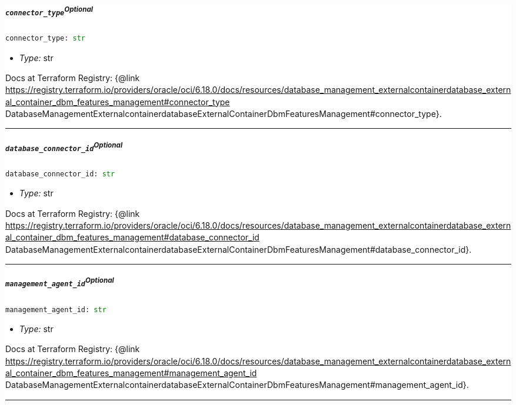 ##### `connector_type`<sup>Optional</sup> <a name="connector_type" id="rhizo-co-terraform-provider-oci.databaseManagementExternalcontainerdatabaseExternalContainerDbmFeaturesManagement.DatabaseManagementExternalcontainerdatabaseExternalContainerDbmFeaturesManagementFeatureDetailsConnectorDetails.property.connectorType"></a>

```python
connector_type: str
```

- *Type:* str

Docs at Terraform Registry: {@link https://registry.terraform.io/providers/oracle/oci/6.18.0/docs/resources/database_management_externalcontainerdatabase_external_container_dbm_features_management#connector_type DatabaseManagementExternalcontainerdatabaseExternalContainerDbmFeaturesManagement#connector_type}.

---

##### `database_connector_id`<sup>Optional</sup> <a name="database_connector_id" id="rhizo-co-terraform-provider-oci.databaseManagementExternalcontainerdatabaseExternalContainerDbmFeaturesManagement.DatabaseManagementExternalcontainerdatabaseExternalContainerDbmFeaturesManagementFeatureDetailsConnectorDetails.property.databaseConnectorId"></a>

```python
database_connector_id: str
```

- *Type:* str

Docs at Terraform Registry: {@link https://registry.terraform.io/providers/oracle/oci/6.18.0/docs/resources/database_management_externalcontainerdatabase_external_container_dbm_features_management#database_connector_id DatabaseManagementExternalcontainerdatabaseExternalContainerDbmFeaturesManagement#database_connector_id}.

---

##### `management_agent_id`<sup>Optional</sup> <a name="management_agent_id" id="rhizo-co-terraform-provider-oci.databaseManagementExternalcontainerdatabaseExternalContainerDbmFeaturesManagement.DatabaseManagementExternalcontainerdatabaseExternalContainerDbmFeaturesManagementFeatureDetailsConnectorDetails.property.managementAgentId"></a>

```python
management_agent_id: str
```

- *Type:* str

Docs at Terraform Registry: {@link https://registry.terraform.io/providers/oracle/oci/6.18.0/docs/resources/database_management_externalcontainerdatabase_external_container_dbm_features_management#management_agent_id DatabaseManagementExternalcontainerdatabaseExternalContainerDbmFeaturesManagement#management_agent_id}.

---